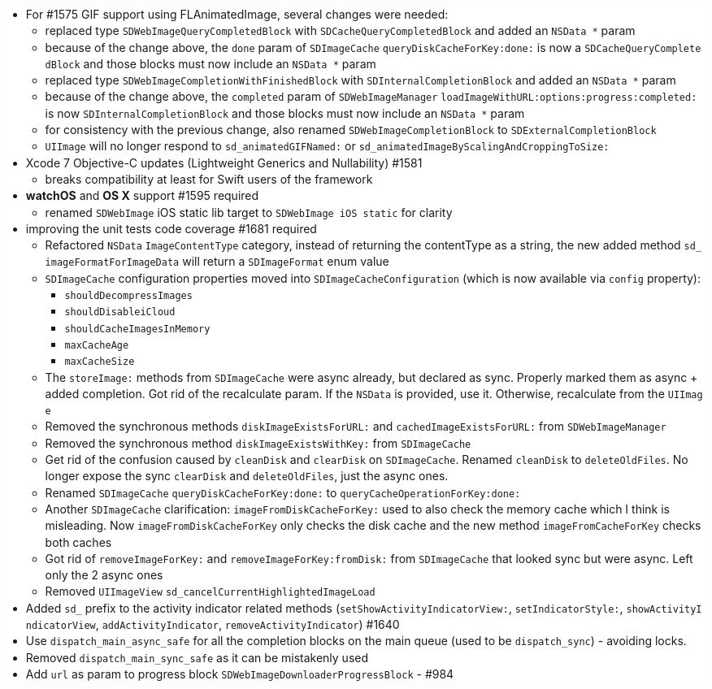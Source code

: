 - For #1575 GIF support using FLAnimatedImage, several changes were needed:
  - replaced type `SDWebImageQueryCompletedBlock` with `SDCacheQueryCompletedBlock` and added an `NSData *` param
  - because of the change above, the `done` param of `SDImageCache` `queryDiskCacheForKey:done:` is now a `SDCacheQueryCompletedBlock` and those blocks must now include an `NSData *` param
  - replaced type `SDWebImageCompletionWithFinishedBlock` with `SDInternalCompletionBlock` and added an `NSData *` param
  - because of the change above, the `completed` param of `SDWebImageManager` `loadImageWithURL:options:progress:completed:` is now `SDInternalCompletionBlock` and those blocks must now include an `NSData *` param
  - for consistency with the previous change, also renamed `SDWebImageCompletionBlock` to `SDExternalCompletionBlock`
  - `UIImage` will no longer respond to `sd_animatedGIFNamed:` or `sd_animatedImageByScalingAndCroppingToSize:`
- Xcode 7 Objective-C updates (Lightweight Generics and Nullability) #1581
  - breaks compatibility at least for Swift users of the framework
- **watchOS** and **OS X** support #1595 required
  - renamed `SDWebImage` iOS static lib target to `SDWebImage iOS static` for clarity
- improving the unit tests code coverage #1681 required
  - Refactored `NSData` `ImageContentType` category, instead of returning the contentType as a string, the new added method `sd_imageFormatForImageData` will return a `SDImageFormat` enum value
  - `SDImageCache` configuration properties moved into `SDImageCacheConfiguration` (which is now available via `config` property):
    - `shouldDecompressImages`
    - `shouldDisableiCloud`
    - `shouldCacheImagesInMemory`
    - `maxCacheAge`
    - `maxCacheSize`
  - The `storeImage:` methods from `SDImageCache` were async already, but declared as sync. Properly marked them as async + added completion. Got rid of the recalculate param. If the `NSData` is provided, use it. Otherwise, recalculate from the `UIImage`
  - Removed the synchronous methods `diskImageExistsForURL:` and `cachedImageExistsForURL:` from `SDWebImageManager`
  - Removed the synchronous method `diskImageExistsWithKey:` from `SDImageCache`
  - Get rid of the confusion caused by `cleanDisk` and `clearDisk` on `SDImageCache`. Renamed `cleanDisk` to `deleteOldFiles`. No longer expose the sync `clearDisk` and `deleteOldFiles`, just the async ones.
  - Renamed `SDImageCache` `queryDiskCacheForKey:done:` to `queryCacheOperationForKey:done:`
  - Another `SDImageCache` clarification: `imageFromDiskCacheForKey:` used to also check the memory cache which I think is misleading. Now `imageFromDiskCacheForKey` only checks the disk cache and the new method `imageFromCacheForKey` checks both caches
  - Got rid of `removeImageForKey:` and `removeImageForKey:fromDisk:` from `SDImageCache` that looked sync but were async. Left only the 2 async ones
  - Removed `UIImageView` `sd_cancelCurrentHighlightedImageLoad`
- Added `sd_` prefix to the activity indicator related methods (`setShowActivityIndicatorView:`, `setIndicatorStyle:`, `showActivityIndicatorView`, `addActivityIndicator`, `removeActivityIndicator`) #1640
- Use `dispatch_main_async_safe` for all the completion blocks on the main queue (used to be `dispatch_sync`) - avoiding locks.
- Removed `dispatch_main_sync_safe` as it can be mistakenly used
- Add `url` as param to progress block `SDWebImageDownloaderProgressBlock` - #984

